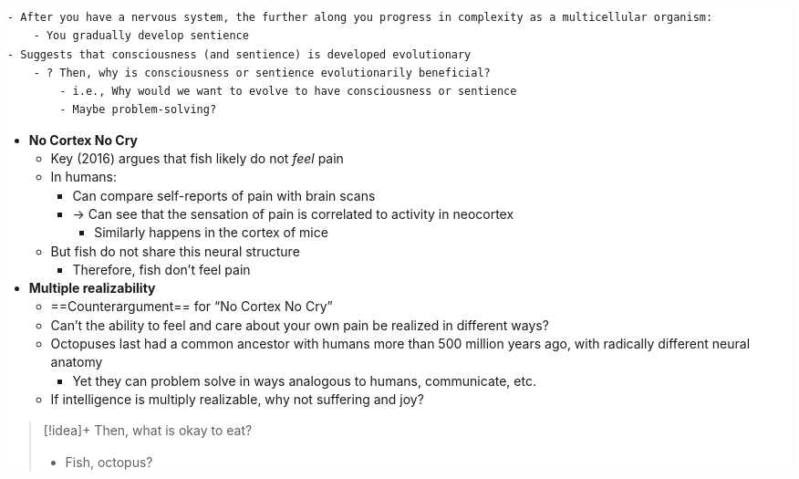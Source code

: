     - After you have a nervous system, the further along you progress in complexity as a multicellular organism:
        - You gradually develop sentience
    - Suggests that consciousness (and sentience) is developed evolutionary
        - ? Then, why is consciousness or sentience evolutionarily beneficial?
            - i.e., Why would we want to evolve to have consciousness or sentience
            - Maybe problem-solving?
- **No Cortex No Cry**
    - Key (2016) argues that fish likely do not *feel* pain
    - In humans:
        - Can compare self-reports of pain with brain scans
        - → Can see that the sensation of pain is correlated to activity in neocortex
            - Similarly happens in the cortex of mice
    - But fish do not share this neural structure
        - Therefore, fish don’t feel pain
- **Multiple realizability**
    - ==Counterargument== for “No Cortex No Cry”
    - Can’t the ability to feel and care about your own pain be realized in different ways?
    - Octopuses last had a common ancestor with humans more than 500 million years ago, with radically different neural anatomy
        - Yet they can problem solve in ways analogous to humans, communicate, etc.
    - If intelligence is multiply realizable, why not suffering and joy?

> [!idea]+ Then, what is okay to eat?
> - Fish, octopus?

